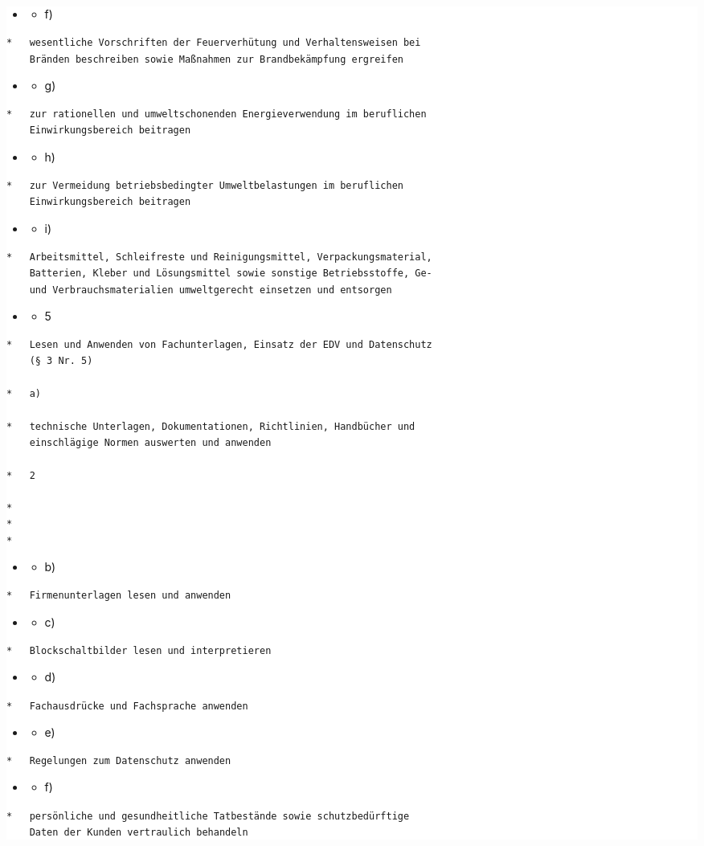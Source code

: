 *    *   f)

    *   wesentliche Vorschriften der Feuerverhütung und Verhaltensweisen bei
        Bränden beschreiben sowie Maßnahmen zur Brandbekämpfung ergreifen


*    *   g)

    *   zur rationellen und umweltschonenden Energieverwendung im beruflichen
        Einwirkungsbereich beitragen


*    *   h)

    *   zur Vermeidung betriebsbedingter Umweltbelastungen im beruflichen
        Einwirkungsbereich beitragen


*    *   i)

    *   Arbeitsmittel, Schleifreste und Reinigungsmittel, Verpackungsmaterial,
        Batterien, Kleber und Lösungsmittel sowie sonstige Betriebsstoffe, Ge-
        und Verbrauchsmaterialien umweltgerecht einsetzen und entsorgen


*    *   5

    *   Lesen und Anwenden von Fachunterlagen, Einsatz der EDV und Datenschutz
        (§ 3 Nr. 5)

    *   a)

    *   technische Unterlagen, Dokumentationen, Richtlinien, Handbücher und
        einschlägige Normen auswerten und anwenden

    *   2

    *
    *
    *

*    *   b)

    *   Firmenunterlagen lesen und anwenden


*    *   c)

    *   Blockschaltbilder lesen und interpretieren


*    *   d)

    *   Fachausdrücke und Fachsprache anwenden


*    *   e)

    *   Regelungen zum Datenschutz anwenden


*    *   f)

    *   persönliche und gesundheitliche Tatbestände sowie schutzbedürftige
        Daten der Kunden vertraulich behandeln
